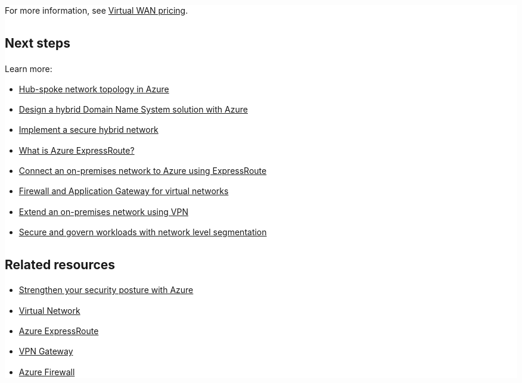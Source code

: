 For more information, see [Virtual WAN
pricing](https://azure.microsoft.com/pricing/details/virtual-wan/).

## Next steps

Learn more:

-   [Hub-spoke network topology in
    Azure](/azure/architecture/reference-architectures/hybrid-networking/hub-spoke)

-   [Design a hybrid Domain Name System solution with
    Azure](/azure/architecture/hybrid/hybrid-dns-infra)

-   [Implement a secure hybrid
    network](/azure/architecture/reference-architectures/dmz/secure-vnet-dmz)

-   [What is Azure
    ExpressRoute?](/azure/expressroute/expressroute-introduction)

-   [Connect an on-premises network to Azure using
    ExpressRoute](/azure/architecture/reference-architectures/hybrid-networking/expressroute-vpn-failover)

-   [Firewall and Application Gateway for virtual
    networks](/azure/architecture/example-scenario/gateway/firewall-application-gateway)

-   [Extend an on-premises network using
    VPN](/azure/architecture/reference-architectures/hybrid-networking/vpn)

-   [Secure and govern workloads with network level
    segmentation](/azure/architecture/reference-architectures/hybrid-networking/network-level-segmentation)

## Related resources

-   [Strengthen your security posture with
    Azure](https://azure.microsoft.com/overview/security/)

-   [Virtual Network](https://azure.microsoft.com/services/virtual-network/)

-   [Azure
    ExpressRoute](https://azure.microsoft.com/services/expressroute/)

-   [VPN Gateway](https://azure.microsoft.com/services/vpn-gateway/)

-   [Azure
    Firewall](https://azure.microsoft.com/services/azure-firewall/)

